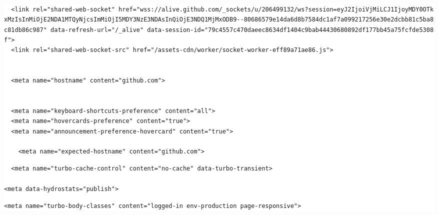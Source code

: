 

      <link rel="shared-web-socket" href="wss://alive.github.com/_sockets/u/206499132/ws?session=eyJ2IjoiVjMiLCJ1IjoyMDY0OTkxMzIsInMiOjE2NDA1MTQyNjcsImMiOjI5MDY3NzE3NDAsInQiOjE3NDQ1MjMxODB9--80686579e14da6d8b7584dc1af7a099217256e30e2dcbb81c5ba8c81db86c987" data-refresh-url="/_alive" data-session-id="79c4557c470daeec8634df1404c9bab44430680892df177bb45a75fcfde5308f">
      <link rel="shared-web-socket-src" href="/assets-cdn/worker/socket-worker-eff89a71ae86.js">


      <meta name="hostname" content="github.com">


      <meta name="keyboard-shortcuts-preference" content="all">
      <meta name="hovercards-preference" content="true">
      <meta name="announcement-preference-hovercard" content="true">

        <meta name="expected-hostname" content="github.com">


  <meta http-equiv="x-pjax-version" content="8c82b90d80f169c9364c767b2441ee4a587f1dfcff938c8d32ed415aa53b0969" data-turbo-track="reload">
  <meta http-equiv="x-pjax-csp-version" content="e26f9f0ba624ee85cc7ac057d8faa8618a4f25a85eab052c33d018ac0f6b1a46" data-turbo-track="reload">
  <meta http-equiv="x-pjax-css-version" content="341058c5e8253cd18550c7f0cf40561635ef5b37e8705466d53622f2d1f77bd8" data-turbo-track="reload">
  <meta http-equiv="x-pjax-js-version" content="020690ebf47927bcd800ecfda1c949ca8204205ded22d9a89d50b82fe8dc5fb7" data-turbo-track="reload">

  <meta name="turbo-cache-control" content="no-preview" data-turbo-transient="">

      <meta name="turbo-cache-control" content="no-cache" data-turbo-transient>

    <meta data-hydrostats="publish">
  <meta name="go-import" content="github.com/enaqx/awesome-pentest git https://github.com/enaqx/awesome-pentest.git">

  <meta name="octolytics-dimension-user_id" content="182219" /><meta name="octolytics-dimension-user_login" content="enaqx" /><meta name="octolytics-dimension-repository_id" content="22585805" /><meta name="octolytics-dimension-repository_nwo" content="enaqx/awesome-pentest" /><meta name="octolytics-dimension-repository_public" content="true" /><meta name="octolytics-dimension-repository_is_fork" content="false" /><meta name="octolytics-dimension-repository_network_root_id" content="22585805" /><meta name="octolytics-dimension-repository_network_root_nwo" content="enaqx/awesome-pentest" />



    

    <meta name="turbo-body-classes" content="logged-in env-production page-responsive">


  <meta name="browser-stats-url" content="https://api.github.com/_private/browser/stats">

  <meta name="browser-errors-url" content="https://api.github.com/_private/browser/errors">

  <meta name="release" content="478e0a46c8c39f1411fbe759f170cd5bd89c6687">

  <link rel="mask-icon" href="https://github.githubassets.com/assets/pinned-octocat-093da3e6fa40.svg" color="#000000">
  <link rel="alternate icon" class="js-site-favicon" type="image/png" href="https://github.githubassets.com/favicons/favicon.png">
  <link rel="icon" class="js-site-favicon" type="image/svg+xml" href="https://github.githubassets.com/favicons/favicon.svg" data-base-href="https://github.githubassets.com/favicons/favicon">
